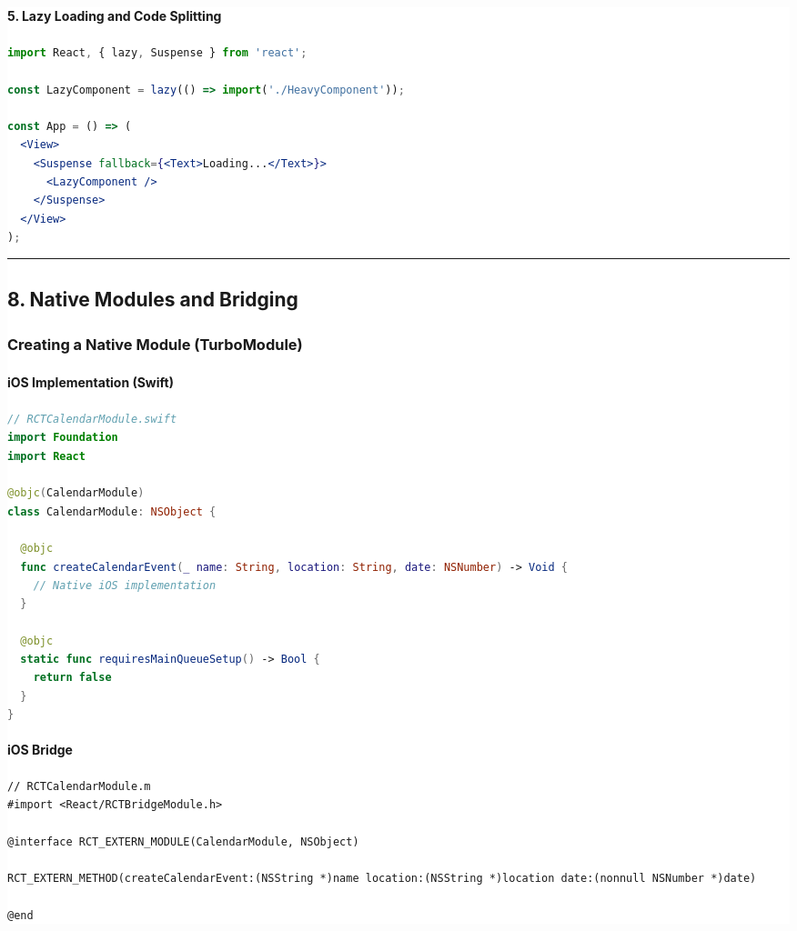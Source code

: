 #### 5. Lazy Loading and Code Splitting
```jsx
import React, { lazy, Suspense } from 'react';

const LazyComponent = lazy(() => import('./HeavyComponent'));

const App = () => (
  <View>
    <Suspense fallback={<Text>Loading...</Text>}>
      <LazyComponent />
    </Suspense>
  </View>
);
```

---

## 8. Native Modules and Bridging

### Creating a Native Module (TurboModule)

#### iOS Implementation (Swift)
```swift
// RCTCalendarModule.swift
import Foundation
import React

@objc(CalendarModule)
class CalendarModule: NSObject {
  
  @objc
  func createCalendarEvent(_ name: String, location: String, date: NSNumber) -> Void {
    // Native iOS implementation
  }
  
  @objc
  static func requiresMainQueueSetup() -> Bool {
    return false
  }
}
```

#### iOS Bridge
```objc
// RCTCalendarModule.m
#import <React/RCTBridgeModule.h>

@interface RCT_EXTERN_MODULE(CalendarModule, NSObject)

RCT_EXTERN_METHOD(createCalendarEvent:(NSString *)name location:(NSString *)location date:(nonnull NSNumber *)date)

@end
```

